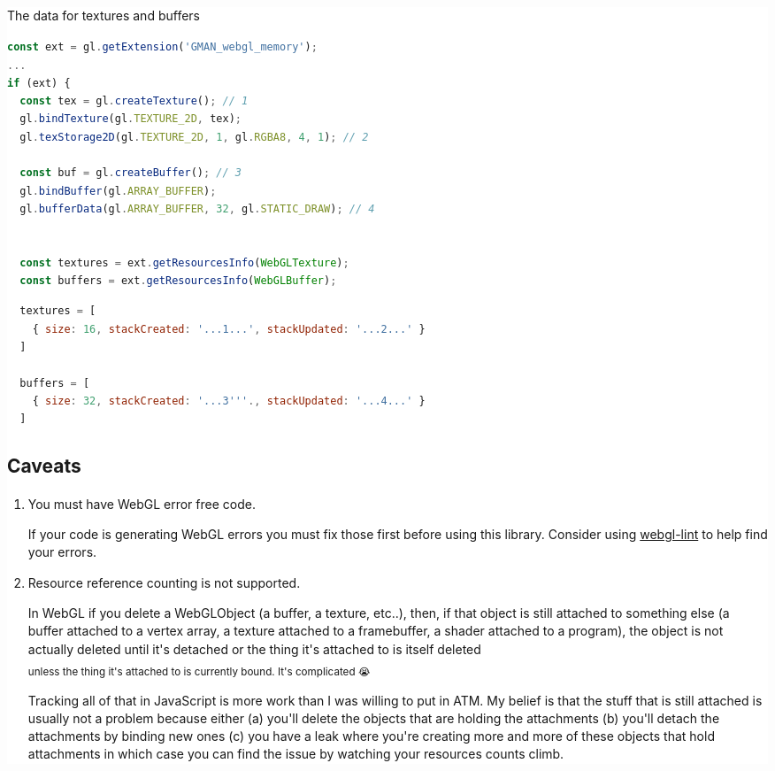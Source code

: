 ```js
```

The data for textures and buffers

```js
const ext = gl.getExtension('GMAN_webgl_memory');
...
if (ext) {
  const tex = gl.createTexture(); // 1
  gl.bindTexture(gl.TEXTURE_2D, tex);
  gl.texStorage2D(gl.TEXTURE_2D, 1, gl.RGBA8, 4, 1); // 2

  const buf = gl.createBuffer(); // 3
  gl.bindBuffer(gl.ARRAY_BUFFER);
  gl.bufferData(gl.ARRAY_BUFFER, 32, gl.STATIC_DRAW); // 4


  const textures = ext.getResourcesInfo(WebGLTexture);
  const buffers = ext.getResourcesInfo(WebGLBuffer);
```

```js
  textures = [
    { size: 16, stackCreated: '...1...', stackUpdated: '...2...' }
  ]

  buffers = [
    { size: 32, stackCreated: '...3'''., stackUpdated: '...4...' }
  ]
```

## Caveats

1. You must have WebGL error free code. 

   If your code is generating WebGL errors you must fix those first
   before using this library. Consider using [webgl-lint](https://greggman.github.io/webgl-lint) to help find your errors.

2. Resource reference counting is not supported.

   In WebGL if you delete a WebGLObject (a buffer, a texture, etc..),
   then, if that object is still attached to something else (a buffer
   attached to a vertex array, a texture attached to a framebuffer,
   a shader attached to a program), the object is not actually deleted
   until it's detached or the thing it's attached to is itself deleted  
   <sub>unless the thing it's attached to is currently bound. It's complicated 😭</sub>

   Tracking all of that in JavaScript is more work than I was willing
   to put in ATM. My belief is that the stuff that is still attached
   is usually not a problem because either (a) you'll delete the objects
   that are holding the attachments (b) you'll detach the attachments
   by binding new ones (c) you have a leak where you're creating more and
   more of these objects that hold attachments in which case you can find
   the issue by watching your resources counts climb.
